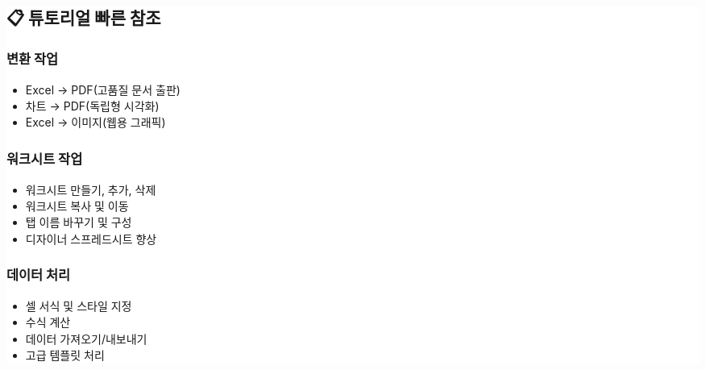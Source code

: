 ## 📋 튜토리얼 빠른 참조

### **변환 작업**
- Excel → PDF(고품질 문서 출판)
- 차트 → PDF(독립형 시각화)
- Excel → 이미지(웹용 그래픽)

### **워크시트 작업**
- 워크시트 만들기, 추가, 삭제
- 워크시트 복사 및 이동
- 탭 이름 바꾸기 및 구성
- 디자이너 스프레드시트 향상

### **데이터 처리**
- 셀 서식 및 스타일 지정
- 수식 계산
- 데이터 가져오기/내보내기
- 고급 템플릿 처리